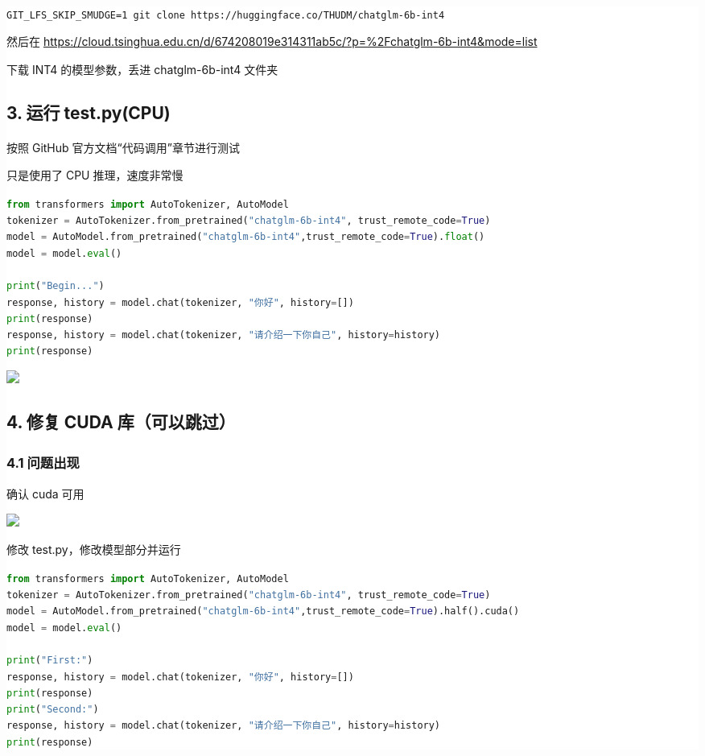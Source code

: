 ```shell
GIT_LFS_SKIP_SMUDGE=1 git clone https://huggingface.co/THUDM/chatglm-6b-int4
```

然后在 https://cloud.tsinghua.edu.cn/d/674208019e314311ab5c/?p=%2Fchatglm-6b-int4&mode=list

下载 INT4 的模型参数，丢进 chatglm-6b-int4 文件夹



## 3. 运行 test.py(CPU)

按照 GitHub 官方文档“代码调用”章节进行测试

只是使用了 CPU 推理，速度非常慢

```python
from transformers import AutoTokenizer, AutoModel
tokenizer = AutoTokenizer.from_pretrained("chatglm-6b-int4", trust_remote_code=True)
model = AutoModel.from_pretrained("chatglm-6b-int4",trust_remote_code=True).float()
model = model.eval()

print("Begin...")
response, history = model.chat(tokenizer, "你好", history=[])
print(response)
response, history = model.chat(tokenizer, "请介绍一下你自己", history=history)
print(response)
```

![](D:\文档\笔记\GPT\GLM\2.png)



## 4. 修复 CUDA 库（可以跳过）

### 4.1 问题出现

确认 cuda 可用

![](D:\文档\笔记\GPT\GLM\3.png)

修改 test.py，修改模型部分并运行

```python
from transformers import AutoTokenizer, AutoModel
tokenizer = AutoTokenizer.from_pretrained("chatglm-6b-int4", trust_remote_code=True)
model = AutoModel.from_pretrained("chatglm-6b-int4",trust_remote_code=True).half().cuda()
model = model.eval()

print("First:")
response, history = model.chat(tokenizer, "你好", history=[])
print(response)
print("Second:")
response, history = model.chat(tokenizer, "请介绍一下你自己", history=history)
print(response)
```
